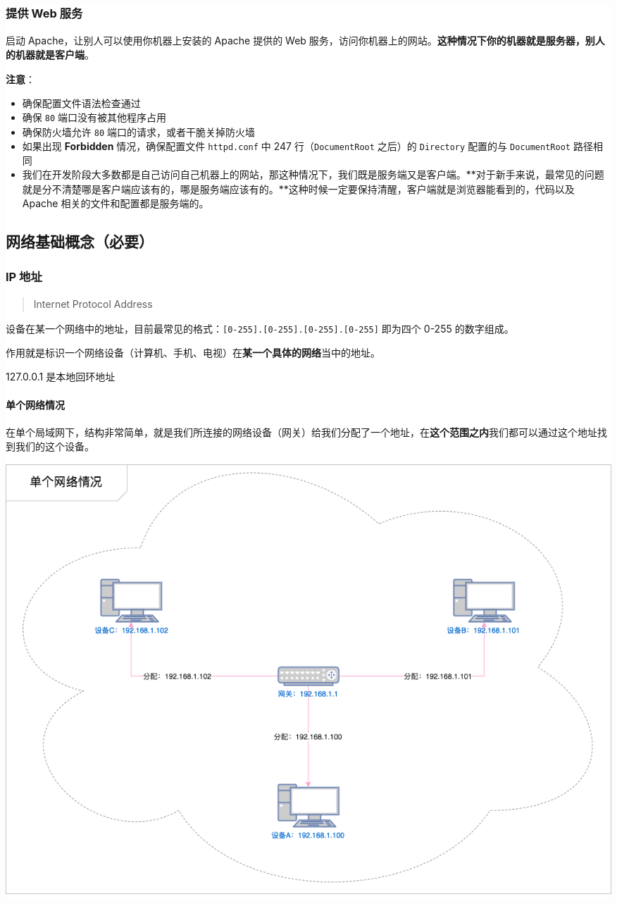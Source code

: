 ### 提供 Web 服务

启动 Apache，让别人可以使用你机器上安装的 Apache 提供的 Web 服务，访问你机器上的网站。**这种情况下你的机器就是服务器，别人的机器就是客户端**。

**注意**：

- 确保配置文件语法检查通过
- 确保 `80` 端口没有被其他程序占用
- 确保防火墙允许 `80` 端口的请求，或者干脆关掉防火墙
- 如果出现 **Forbidden** 情况，确保配置文件 `httpd.conf` 中 247 行（`DocumentRoot` 之后）的 `Directory` 配置的与 `DocumentRoot` 路径相同
- 我们在开发阶段大多数都是自己访问自己机器上的网站，那这种情况下，我们既是服务端又是客户端。**对于新手来说，最常见的问题就是分不清楚哪是客户端应该有的，哪是服务端应该有的。**这种时候一定要保持清醒，客户端就是浏览器能看到的，代码以及 Apache 相关的文件和配置都是服务端的。

## 网络基础概念（必要）

### IP 地址

> Internet Protocol Address

设备在某一个网络中的地址，目前最常见的格式：`[0-255].[0-255].[0-255].[0-255]` 即为四个 0-255 的数字组成。

作用就是标识一个网络设备（计算机、手机、电视）在**某一个具体的网络**当中的地址。

127.0.0.1 是本地回环地址

#### 单个网络情况

在单个局域网下，结构非常简单，就是我们所连接的网络设备（网关）给我们分配了一个地址，在**这个范围之内**我们都可以通过这个地址找到我们的这个设备。

![单个局域网情况](media/single-network.png)
